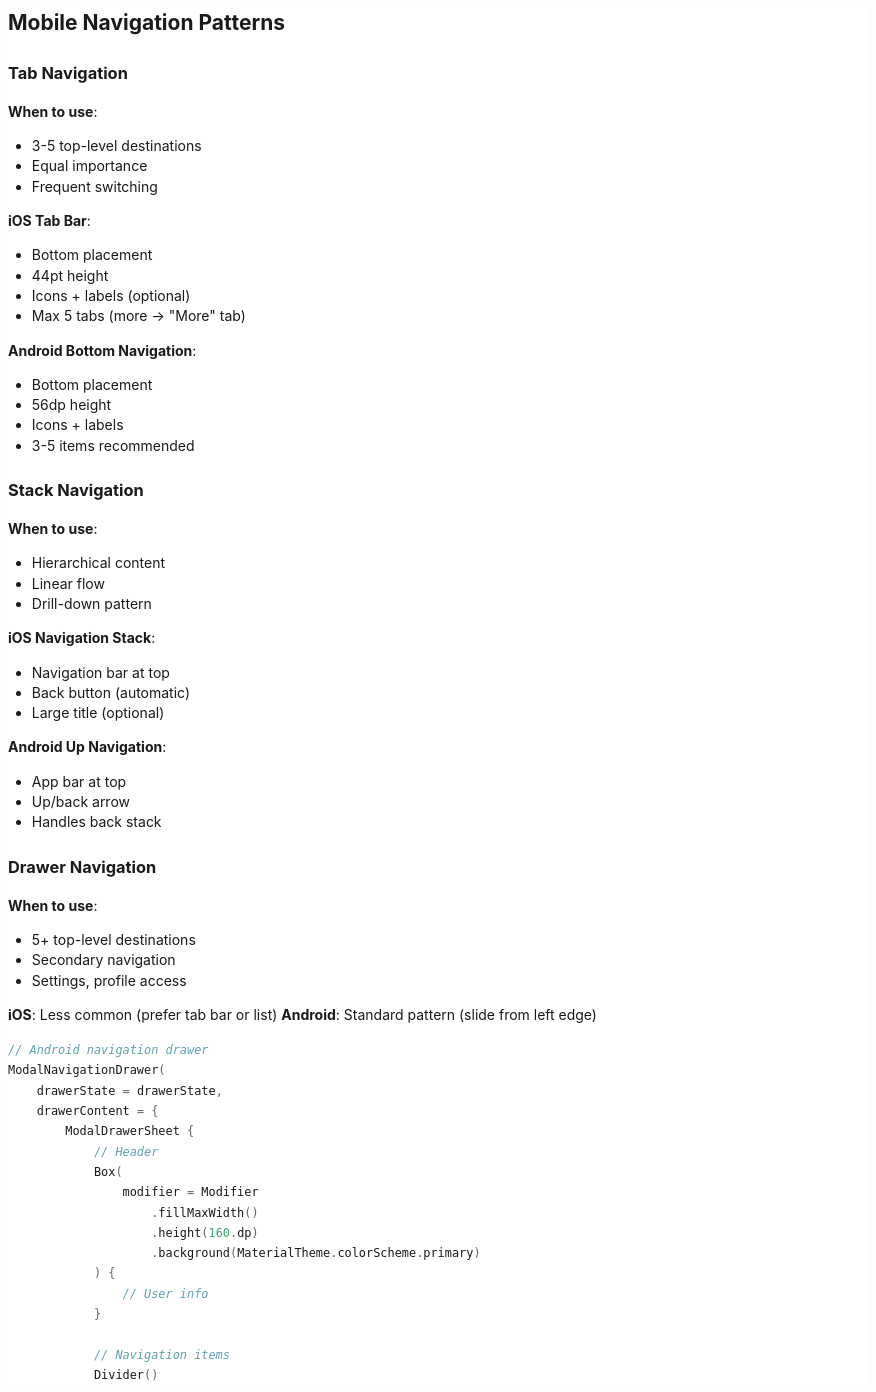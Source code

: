 ## Mobile Navigation Patterns

### Tab Navigation

**When to use**:
- 3-5 top-level destinations
- Equal importance
- Frequent switching

**iOS Tab Bar**:
- Bottom placement
- 44pt height
- Icons + labels (optional)
- Max 5 tabs (more → "More" tab)

**Android Bottom Navigation**:
- Bottom placement
- 56dp height
- Icons + labels
- 3-5 items recommended

### Stack Navigation

**When to use**:
- Hierarchical content
- Linear flow
- Drill-down pattern

**iOS Navigation Stack**:
- Navigation bar at top
- Back button (automatic)
- Large title (optional)

**Android Up Navigation**:
- App bar at top
- Up/back arrow
- Handles back stack

### Drawer Navigation

**When to use**:
- 5+ top-level destinations
- Secondary navigation
- Settings, profile access

**iOS**: Less common (prefer tab bar or list)
**Android**: Standard pattern (slide from left edge)

```kotlin
// Android navigation drawer
ModalNavigationDrawer(
    drawerState = drawerState,
    drawerContent = {
        ModalDrawerSheet {
            // Header
            Box(
                modifier = Modifier
                    .fillMaxWidth()
                    .height(160.dp)
                    .background(MaterialTheme.colorScheme.primary)
            ) {
                // User info
            }

            // Navigation items
            Divider()
```